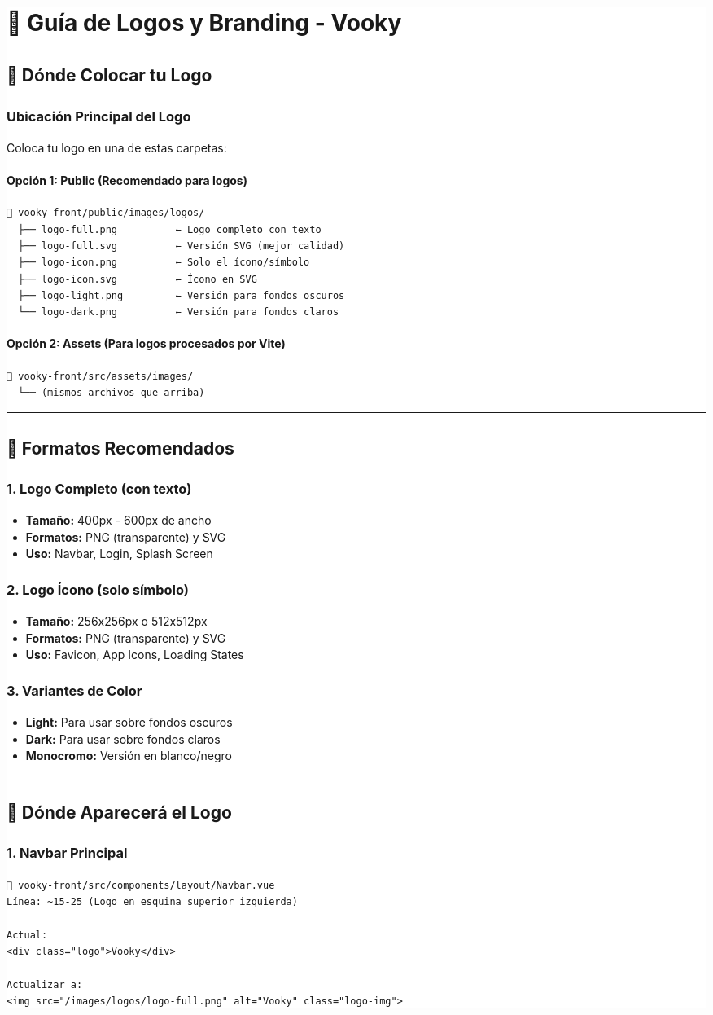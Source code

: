# 📁 Guía de Logos y Branding - Vooky

## 🎨 Dónde Colocar tu Logo

### **Ubicación Principal del Logo**

Coloca tu logo en una de estas carpetas:

#### **Opción 1: Public (Recomendado para logos)**
```
📁 vooky-front/public/images/logos/
  ├── logo-full.png          ← Logo completo con texto
  ├── logo-full.svg          ← Versión SVG (mejor calidad)
  ├── logo-icon.png          ← Solo el ícono/símbolo
  ├── logo-icon.svg          ← Ícono en SVG
  ├── logo-light.png         ← Versión para fondos oscuros
  └── logo-dark.png          ← Versión para fondos claros
```

#### **Opción 2: Assets (Para logos procesados por Vite)**
```
📁 vooky-front/src/assets/images/
  └── (mismos archivos que arriba)
```

---

## 📐 Formatos Recomendados

### **1. Logo Completo** (con texto)
- **Tamaño:** 400px - 600px de ancho
- **Formatos:** PNG (transparente) y SVG
- **Uso:** Navbar, Login, Splash Screen

### **2. Logo Ícono** (solo símbolo)
- **Tamaño:** 256x256px o 512x512px
- **Formatos:** PNG (transparente) y SVG
- **Uso:** Favicon, App Icons, Loading States

### **3. Variantes de Color**
- **Light:** Para usar sobre fondos oscuros
- **Dark:** Para usar sobre fondos claros
- **Monocromo:** Versión en blanco/negro

---

## 🎯 Dónde Aparecerá el Logo

### **1. Navbar Principal**
```vue
📄 vooky-front/src/components/layout/Navbar.vue
Línea: ~15-25 (Logo en esquina superior izquierda)

Actual:
<div class="logo">Vooky</div>

Actualizar a:
<img src="/images/logos/logo-full.png" alt="Vooky" class="logo-img">
```

